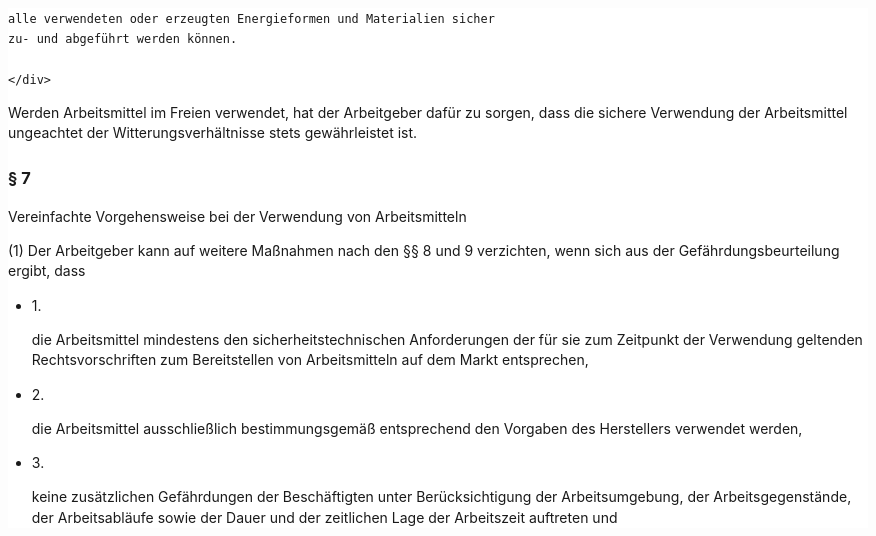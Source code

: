     alle verwendeten oder erzeugten Energieformen und Materialien sicher
    zu- und abgeführt werden können.
    
    </div>

Werden Arbeitsmittel im Freien verwendet, hat der Arbeitgeber dafür zu
sorgen, dass die sichere Verwendung der Arbeitsmittel ungeachtet der
Witterungsverhältnisse stets gewährleistet ist.

</div>

</div>

</div>

</div>

<span id="BJNR004910015BJNE000800000.html"></span>

### § 7  
Vereinfachte Vorgehensweise bei der Verwendung von Arbeitsmitteln

<div>

<div class="jnhtml">

<div>

<div class="jurAbsatz">

(1) Der Arbeitgeber kann auf weitere Maßnahmen nach den §§ 8 und 9
verzichten, wenn sich aus der Gefährdungsbeurteilung ergibt, dass

  - 1\.
    
    <div>
    
    die Arbeitsmittel mindestens den sicherheitstechnischen
    Anforderungen der für sie zum Zeitpunkt der Verwendung geltenden
    Rechtsvorschriften zum Bereitstellen von Arbeitsmitteln auf dem
    Markt entsprechen,
    
    </div>

  - 2\.
    
    <div>
    
    die Arbeitsmittel ausschließlich bestimmungsgemäß entsprechend den
    Vorgaben des Herstellers verwendet werden,
    
    </div>

  - 3\.
    
    <div>
    
    keine zusätzlichen Gefährdungen der Beschäftigten unter
    Berücksichtigung der Arbeitsumgebung, der Arbeitsgegenstände, der
    Arbeitsabläufe sowie der Dauer und der zeitlichen Lage der
    Arbeitszeit auftreten und
    